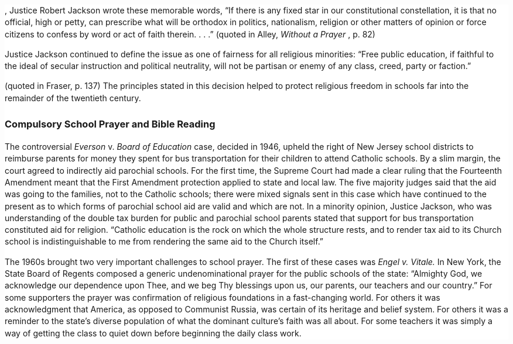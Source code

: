   , Justice Robert Jackson wrote these memorable words, “If there is any fixed star in our constitutional constellation, it is that no official, high or petty, can prescribe what will be orthodox in politics, nationalism, religion or other matters of opinion or force citizens to confess by word or act of faith therein. . . .” (quoted in Alley,
  <i>
   Without a Prayer
  </i>
  , p. 82)
 </p>
<p>
  Justice Jackson continued to define the issue as one of fairness for all religious minorities: “Free public education, if faithful to the ideal of secular instruction and political neutrality, will not be partisan or enemy of any class, creed, party or faction.”
 </p>
 <p>
  (quoted in Fraser, p. 137) The principles stated in this decision helped to protect religious freedom in schools far into the remainder of the twentieth century.
 </p>

<h3>
  Compulsory School Prayer and Bible Reading
 </h3>
 <p>
  The controversial
  <i>
   Everson
  </i>
  v.
  <i>
   Board of Education
  </i>
  case, decided in 1946, upheld the right of New Jersey school districts to reimburse parents for money they spent for bus transportation for their children to attend Catholic schools. By a slim margin, the court agreed to indirectly aid parochial schools. For the first time, the Supreme Court had made a clear ruling that the Fourteenth Amendment meant that the First Amendment protection applied to state and local law. The five majority judges said that the aid was going to the families, not to the Catholic schools; there were mixed signals sent in this case which have continued to the present as to which forms of parochial school aid are valid and which are not. In a minority opinion, Justice Jackson, who was understanding of the double tax burden for public and parochial school parents stated that support for bus transportation constituted aid for religion. “Catholic education is the rock on which the whole structure rests, and to render tax aid to its Church school is indistinguishable to me from rendering the same aid to the Church itself.”
 </p>
<p>
  The 1960s brought two very important challenges to school prayer. The first of these cases was
  <i>
   Engel v. Vitale.
  </i>
  In New York, the State Board of Regents composed a generic undenominational prayer for the public schools of the state: “Almighty God, we acknowledge our dependence upon Thee, and we beg Thy blessings upon us, our parents, our teachers and our country.” For some supporters the prayer was confirmation of religious foundations in a fast-changing world. For others it was acknowledgment that America, as opposed to Communist Russia, was certain of its heritage and belief system. For others it was a reminder to the state’s diverse population of what the dominant culture’s faith was all about. For some teachers it was simply a way of getting the class to quiet down before beginning the daily class work.
 </p>
<p>